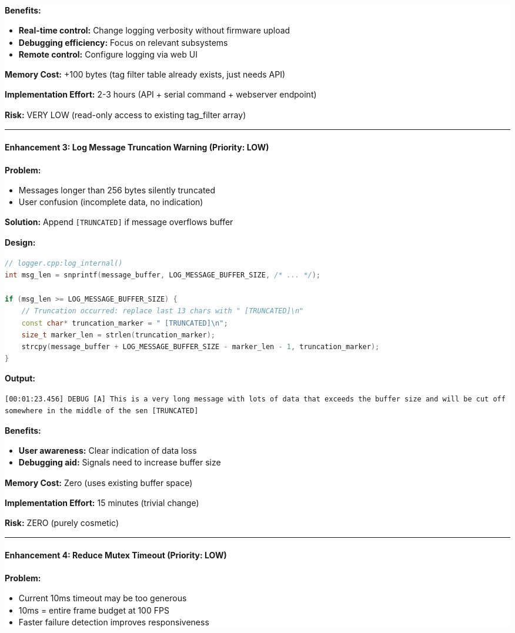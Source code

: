 **Benefits:**
- **Real-time control:** Change logging verbosity without firmware upload
- **Debugging efficiency:** Focus on relevant subsystems
- **Remote control:** Configure logging via web UI

**Memory Cost:** +100 bytes (tag filter table already exists, just needs API)

**Implementation Effort:** 2-3 hours (API + serial command + webserver endpoint)

**Risk:** VERY LOW (read-only access to existing tag_filter array)

---

#### Enhancement 3: Log Message Truncation Warning (Priority: LOW)

**Problem:**
- Messages longer than 256 bytes silently truncated
- User confusion (incomplete data, no indication)

**Solution:** Append `[TRUNCATED]` if message overflows buffer

**Design:**
```cpp
// logger.cpp:log_internal()
int msg_len = snprintf(message_buffer, LOG_MESSAGE_BUFFER_SIZE, /* ... */);

if (msg_len >= LOG_MESSAGE_BUFFER_SIZE) {
    // Truncation occurred: replace last 13 chars with " [TRUNCATED]\n"
    const char* truncation_marker = " [TRUNCATED]\n";
    size_t marker_len = strlen(truncation_marker);
    strcpy(message_buffer + LOG_MESSAGE_BUFFER_SIZE - marker_len - 1, truncation_marker);
}
```

**Output:**
```
[00:01:23.456] DEBUG [A] This is a very long message with lots of data that exceeds the buffer size and will be cut off somewhere in the middle of the sen [TRUNCATED]
```

**Benefits:**
- **User awareness:** Clear indication of data loss
- **Debugging aid:** Signals need to increase buffer size

**Memory Cost:** Zero (uses existing buffer space)

**Implementation Effort:** 15 minutes (trivial change)

**Risk:** ZERO (purely cosmetic)

---

#### Enhancement 4: Reduce Mutex Timeout (Priority: LOW)

**Problem:**
- Current 10ms timeout may be too generous
- 10ms = entire frame budget at 100 FPS
- Faster failure detection improves responsiveness
